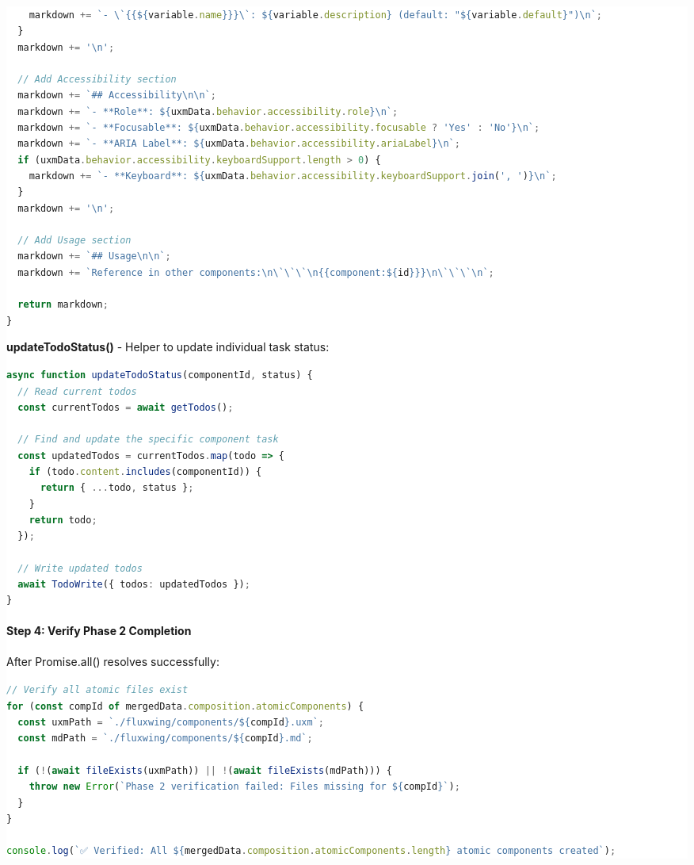 ```typescript
    markdown += `- \`{{${variable.name}}}\`: ${variable.description} (default: "${variable.default}")\n`;
  }
  markdown += '\n';

  // Add Accessibility section
  markdown += `## Accessibility\n\n`;
  markdown += `- **Role**: ${uxmData.behavior.accessibility.role}\n`;
  markdown += `- **Focusable**: ${uxmData.behavior.accessibility.focusable ? 'Yes' : 'No'}\n`;
  markdown += `- **ARIA Label**: ${uxmData.behavior.accessibility.ariaLabel}\n`;
  if (uxmData.behavior.accessibility.keyboardSupport.length > 0) {
    markdown += `- **Keyboard**: ${uxmData.behavior.accessibility.keyboardSupport.join(', ')}\n`;
  }
  markdown += '\n';

  // Add Usage section
  markdown += `## Usage\n\n`;
  markdown += `Reference in other components:\n\`\`\`\n{{component:${id}}}\n\`\`\`\n`;

  return markdown;
}
```

**updateTodoStatus()** - Helper to update individual task status:

```typescript
async function updateTodoStatus(componentId, status) {
  // Read current todos
  const currentTodos = await getTodos();

  // Find and update the specific component task
  const updatedTodos = currentTodos.map(todo => {
    if (todo.content.includes(componentId)) {
      return { ...todo, status };
    }
    return todo;
  });

  // Write updated todos
  await TodoWrite({ todos: updatedTodos });
}
```

#### Step 4: Verify Phase 2 Completion

After Promise.all() resolves successfully:

```typescript
// Verify all atomic files exist
for (const compId of mergedData.composition.atomicComponents) {
  const uxmPath = `./fluxwing/components/${compId}.uxm`;
  const mdPath = `./fluxwing/components/${compId}.md`;

  if (!(await fileExists(uxmPath)) || !(await fileExists(mdPath))) {
    throw new Error(`Phase 2 verification failed: Files missing for ${compId}`);
  }
}

console.log(`✅ Verified: All ${mergedData.composition.atomicComponents.length} atomic components created`);
```
